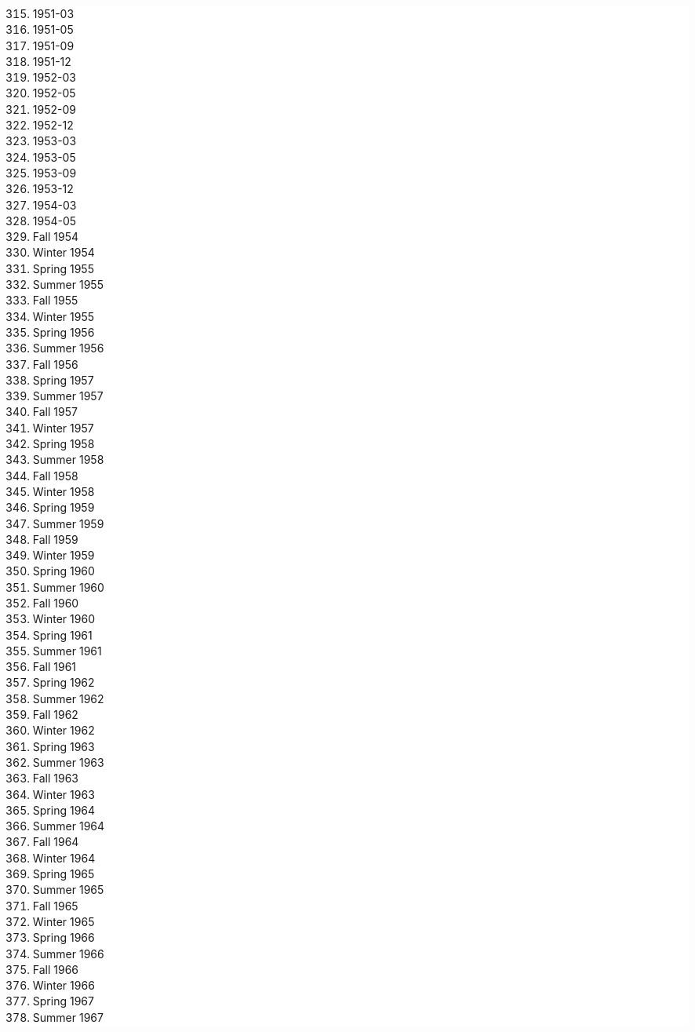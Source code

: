 315. 1951-03
316. 1951-05
317. 1951-09
318. 1951-12
319. 1952-03
320. 1952-05
321. 1952-09
322. 1952-12
323. 1953-03
324. 1953-05
325. 1953-09
326. 1953-12
327. 1954-03
328. 1954-05
329. Fall 1954
330. Winter 1954
331. Spring 1955
332. Summer 1955
333. Fall 1955
334. Winter 1955
335. Spring 1956
336. Summer 1956
337. Fall 1956
338. Spring 1957
339. Summer 1957
340. Fall 1957
341. Winter 1957
342. Spring 1958
343. Summer 1958
344. Fall 1958
345. Winter 1958
346. Spring 1959
347. Summer 1959
348. Fall 1959
349. Winter 1959
350. Spring 1960
351. Summer 1960
352. Fall 1960
353. Winter 1960
354. Spring 1961
355. Summer 1961
356. Fall 1961
357. Spring 1962
358. Summer 1962
359. Fall 1962
360. Winter 1962
361. Spring 1963
362. Summer 1963
363. Fall 1963
364. Winter 1963
365. Spring 1964
366. Summer 1964
367. Fall 1964
368. Winter 1964
369. Spring 1965
370. Summer 1965
371. Fall 1965
372. Winter 1965
373. Spring 1966
374. Summer 1966
375. Fall 1966
376. Winter 1966
377. Spring 1967
378. Summer 1967